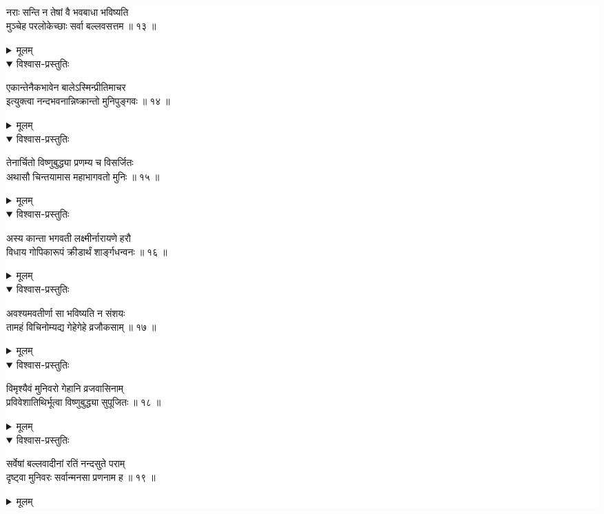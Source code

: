 नराः सन्ति न तेषां वै भवबाधा भविष्यति  
मुञ्चेह परलोकेच्छाः सर्वा बल्लवसत्तम ॥ १३ ॥
</details>

<details><summary>मूलम्</summary></details>



<details open><summary>विश्वास-प्रस्तुतिः</summary>

एकान्तेनैकभावेन बालेऽस्मिन्प्रीतिमाचर  
इत्युक्त्वा नन्दभवनान्निष्क्रान्तो मुनिपुङ्गवः ॥ १४ ॥
</details>

<details><summary>मूलम्</summary></details>



<details open><summary>विश्वास-प्रस्तुतिः</summary>

तेनार्चितो विष्णुबुद्ध्या प्रणम्य च विसर्जितः  
अथासौ चिन्तयामास महाभागवतो मुनिः ॥ १५ ॥
</details>

<details><summary>मूलम्</summary></details>



<details open><summary>विश्वास-प्रस्तुतिः</summary>

अस्य कान्ता भगवती लक्ष्मीर्नारायणे हरौ  
विधाय गोपिकारूपं क्रीडार्थं शार्ङ्गधन्वनः ॥ १६ ॥
</details>

<details><summary>मूलम्</summary></details>



<details open><summary>विश्वास-प्रस्तुतिः</summary>

अवश्यमवतीर्णा सा भविष्यति न संशयः  
तामहं विचिनोम्यद्य गेहेगेहे व्रजौकसाम् ॥ १७ ॥
</details>

<details><summary>मूलम्</summary></details>



<details open><summary>विश्वास-प्रस्तुतिः</summary>

विमृश्यैवं मुनिवरो गेहानि व्रजवासिनाम्  
प्रविवेशातिथिर्भूत्वा विष्णुबुद्ध्या सुपूजितः ॥ १८ ॥
</details>

<details><summary>मूलम्</summary></details>



<details open><summary>विश्वास-प्रस्तुतिः</summary>

सर्वेषां बल्लवादीनां रतिं नन्दसुते पराम्  
दृष्ट्वा मुनिवरः सर्वान्मनसा प्रणनाम ह ॥ १९ ॥
</details>

<details><summary>मूलम्</summary></details>
